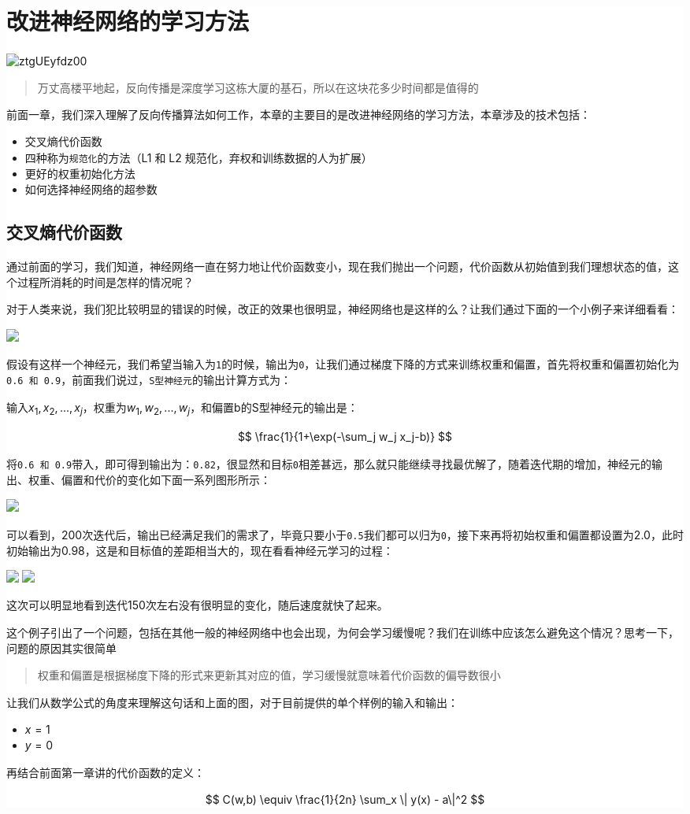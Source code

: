 # 改进神经⽹络的学习⽅法

![ztgUEyfdz00](https://gitee.com/howie6879/oss/raw/master/uPic/ztgUEyfdz00.jpg)


> 万丈高楼平地起，反向传播是深度学习这栋大厦的基石，所以在这块花多少时间都是值得的

前面一章，我们深入理解了反向传播算法如何工作，本章的主要目的是改进神经网络的学习方法，本章涉及的技术包括：

- 交叉熵代价函数
- 四种称为`规范化`的⽅法（L1 和 L2 规范化，弃权和训练数据的⼈为扩展）
- 更好的权重初始化⽅法
- 如何选择神经网络的超参数

## 交叉熵代价函数

通过前面的学习，我们知道，神经网络一直在努力地让代价函数变小，现在我们抛出一个问题，代价函数从初始值到我们理想状态的值，这个过程所消耗的时间是怎样的情况呢？

对于人类来说，我们犯比较明显的错误的时候，改正的效果也很明显，神经网络也是这样的么？让我们通过下面的一个小例子来详细看看：

![](https://raw.githubusercontent.com/howie6879/howie6879.github.io/img/pictures/20191030214416.png)

假设有这样一个神经元，我们希望当输入为`1`的时候，输出为`0`，让我们通过梯度下降的方式来训练权重和偏置，⾸先将权重和偏置初始化为`0.6 和 0.9`，前面我们说过，`S型神经元`的输出计算方式为：

输⼊$x_{1},x_{2},...,x_{j}$，权重为$w_{1},w_{2},...,w_{j}$，和偏置b的S型神经元的输出是：

$$
\frac{1}{1+\exp(-\sum_j w_j x_j-b)}
$$

将`0.6 和 0.9`带入，即可得到输出为：`0.82`，很显然和目标`0`相差甚远，那么就只能继续寻找最优解了，随着迭代期的增加，神经元的输出、权重、偏置和代价的变化如下⾯⼀系列图形所⽰：

![](https://raw.githubusercontent.com/howie6879/howie6879.github.io/img/pictures/20191030215427.png)

可以看到，200次迭代后，输出已经满足我们的需求了，毕竟只要小于`0.5`我们都可以归为`0`，接下来再将初始权重和偏置都设置为2.0，此时初始输出为0.98，这是和⽬标值的差距相当⼤的，现在看看神经元学习的过程：

![](https://raw.githubusercontent.com/howie6879/howie6879.github.io/img/pictures/20191030215956.png)
![](https://raw.githubusercontent.com/howie6879/howie6879.github.io/img/pictures/20191030220023.png)

这次可以明显地看到迭代150次左右没有很明显的变化，随后速度就快了起来。

这个例子引出了一个问题，包括在其他一般的神经网络中也会出现，为何会学习缓慢呢？我们在训练中应该怎么避免这个情况？思考一下，问题的原因其实很简单

> 权重和偏置是根据梯度下降的形式来更新其对应的值，学习缓慢就意味着代价函数的偏导数很小

让我们从数学公式的角度来理解这句话和上面的图，对于目前提供的单个样例的输入和输出：
- $x=1$
- $y=0$

再结合前面第一章讲的代价函数的定义：

$$
C(w,b) \equiv \frac{1}{2n} \sum_x \| y(x) - a\|^2
$$
